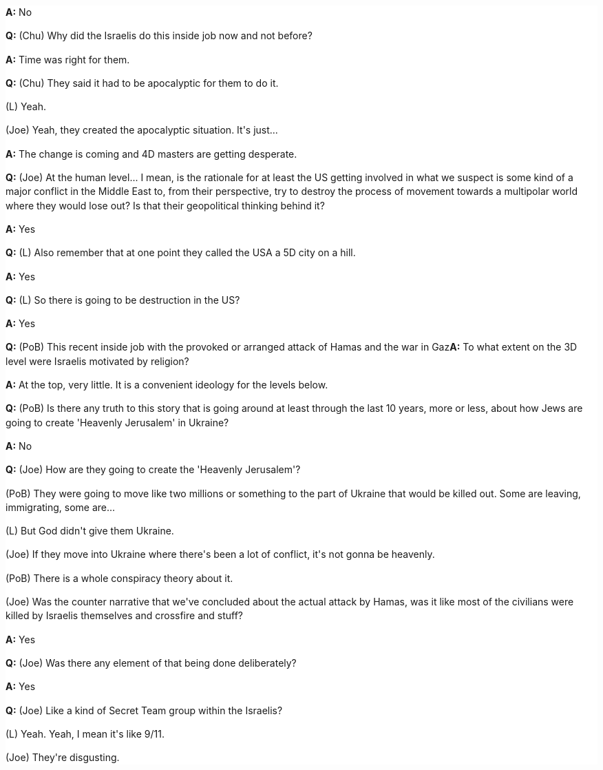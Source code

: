 **A:** No

**Q:** (Chu) Why did the Israelis do this inside job now and not before?

**A:** Time was right for them.

**Q:** (Chu) They said it had to be apocalyptic for them to do it.

(L) Yeah.

(Joe) Yeah, they created the apocalyptic situation. It's just...

**A:** The change is coming and 4D masters are getting desperate.

**Q:** (Joe) At the human level... I mean, is the rationale for at least the US getting involved in what we suspect is some kind of a major conflict in the Middle East to, from their perspective, try to destroy the process of movement towards a multipolar world where they would lose out? Is that their geopolitical thinking behind it?

**A:** Yes

**Q:** (L) Also remember that at one point they called the USA a 5D city on a hill.

**A:** Yes

**Q:** (L) So there is going to be destruction in the US?

**A:** Yes

**Q:** (PoB) This recent inside job with the provoked or arranged attack of Hamas and the war in Gaz**A:** To what extent on the 3D level were Israelis motivated by religion?

**A:** At the top, very little. It is a convenient ideology for the levels below.

**Q:** (PoB) Is there any truth to this story that is going around at least through the last 10 years, more or less, about how Jews are going to create 'Heavenly Jerusalem' in Ukraine?

**A:** No

**Q:** (Joe) How are they going to create the 'Heavenly Jerusalem'?

(PoB) They were going to move like two millions or something to the part of Ukraine that would be killed out. Some are leaving, immigrating, some are...

(L) But God didn't give them Ukraine.

(Joe) If they move into Ukraine where there's been a lot of conflict, it's not gonna be heavenly.

(PoB) There is a whole conspiracy theory about it.

(Joe) Was the counter narrative that we've concluded about the actual attack by Hamas, was it like most of the civilians were killed by Israelis themselves and crossfire and stuff?

**A:** Yes

**Q:** (Joe) Was there any element of that being done deliberately?

**A:** Yes

**Q:** (Joe) Like a kind of Secret Team group within the Israelis?

(L) Yeah. Yeah, I mean it's like 9/11.

(Joe) They're disgusting.
